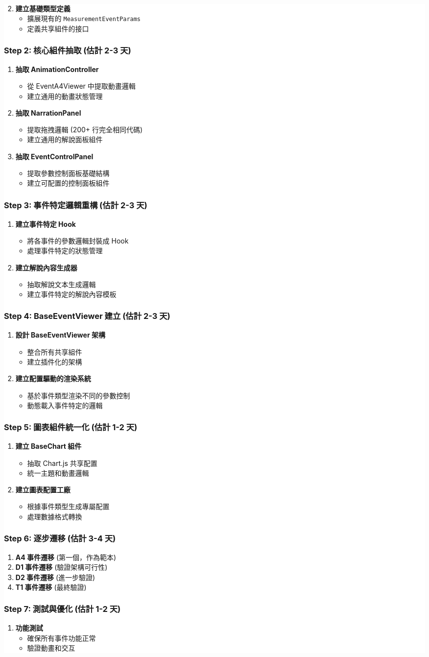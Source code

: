 2. **建立基礎類型定義**
   - 擴展現有的 `MeasurementEventParams`
   - 定義共享組件的接口

### Step 2: 核心組件抽取 (估計 2-3 天)
1. **抽取 AnimationController**
   - 從 EventA4Viewer 中提取動畫邏輯
   - 建立通用的動畫狀態管理

2. **抽取 NarrationPanel**  
   - 提取拖拽邏輯 (200+ 行完全相同代碼)
   - 建立通用的解說面板組件

3. **抽取 EventControlPanel**
   - 提取參數控制面板基礎結構
   - 建立可配置的控制面板組件

### Step 3: 事件特定邏輯重構 (估計 2-3 天)
1. **建立事件特定 Hook**
   - 將各事件的參數邏輯封裝成 Hook
   - 處理事件特定的狀態管理

2. **建立解說內容生成器**
   - 抽取解說文本生成邏輯
   - 建立事件特定的解說內容模板

### Step 4: BaseEventViewer 建立 (估計 2-3 天)
1. **設計 BaseEventViewer 架構**
   - 整合所有共享組件
   - 建立插件化的架構

2. **建立配置驅動的渲染系統**
   - 基於事件類型渲染不同的參數控制
   - 動態載入事件特定的邏輯

### Step 5: 圖表組件統一化 (估計 1-2 天)
1. **建立 BaseChart 組件**
   - 抽取 Chart.js 共享配置
   - 統一主題和動畫邏輯

2. **建立圖表配置工廠**
   - 根據事件類型生成專屬配置
   - 處理數據格式轉換

### Step 6: 逐步遷移 (估計 3-4 天)
1. **A4 事件遷移** (第一個，作為範本)
2. **D1 事件遷移** (驗證架構可行性)
3. **D2 事件遷移** (進一步驗證)
4. **T1 事件遷移** (最終驗證)

### Step 7: 測試與優化 (估計 1-2 天)
1. **功能測試**
   - 確保所有事件功能正常
   - 驗證動畫和交互
